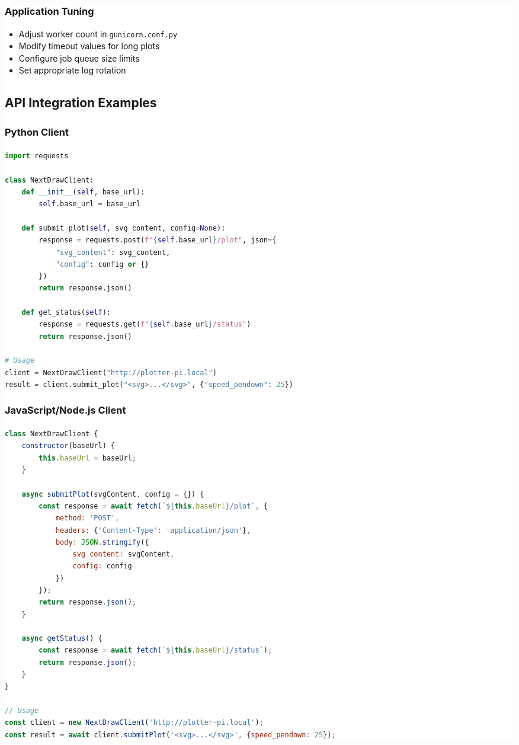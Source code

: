### Application Tuning

- Adjust worker count in `gunicorn.conf.py`
- Modify timeout values for long plots
- Configure job queue size limits
- Set appropriate log rotation

## API Integration Examples

### Python Client

```python
import requests

class NextDrawClient:
    def __init__(self, base_url):
        self.base_url = base_url
    
    def submit_plot(self, svg_content, config=None):
        response = requests.post(f"{self.base_url}/plot", json={
            "svg_content": svg_content,
            "config": config or {}
        })
        return response.json()
    
    def get_status(self):
        response = requests.get(f"{self.base_url}/status")
        return response.json()

# Usage
client = NextDrawClient("http://plotter-pi.local")
result = client.submit_plot("<svg>...</svg>", {"speed_pendown": 25})
```

### JavaScript/Node.js Client

```javascript
class NextDrawClient {
    constructor(baseUrl) {
        this.baseUrl = baseUrl;
    }
    
    async submitPlot(svgContent, config = {}) {
        const response = await fetch(`${this.baseUrl}/plot`, {
            method: 'POST',
            headers: {'Content-Type': 'application/json'},
            body: JSON.stringify({
                svg_content: svgContent,
                config: config
            })
        });
        return response.json();
    }
    
    async getStatus() {
        const response = await fetch(`${this.baseUrl}/status`);
        return response.json();
    }
}

// Usage
const client = new NextDrawClient('http://plotter-pi.local');
const result = await client.submitPlot('<svg>...</svg>', {speed_pendown: 25});
```